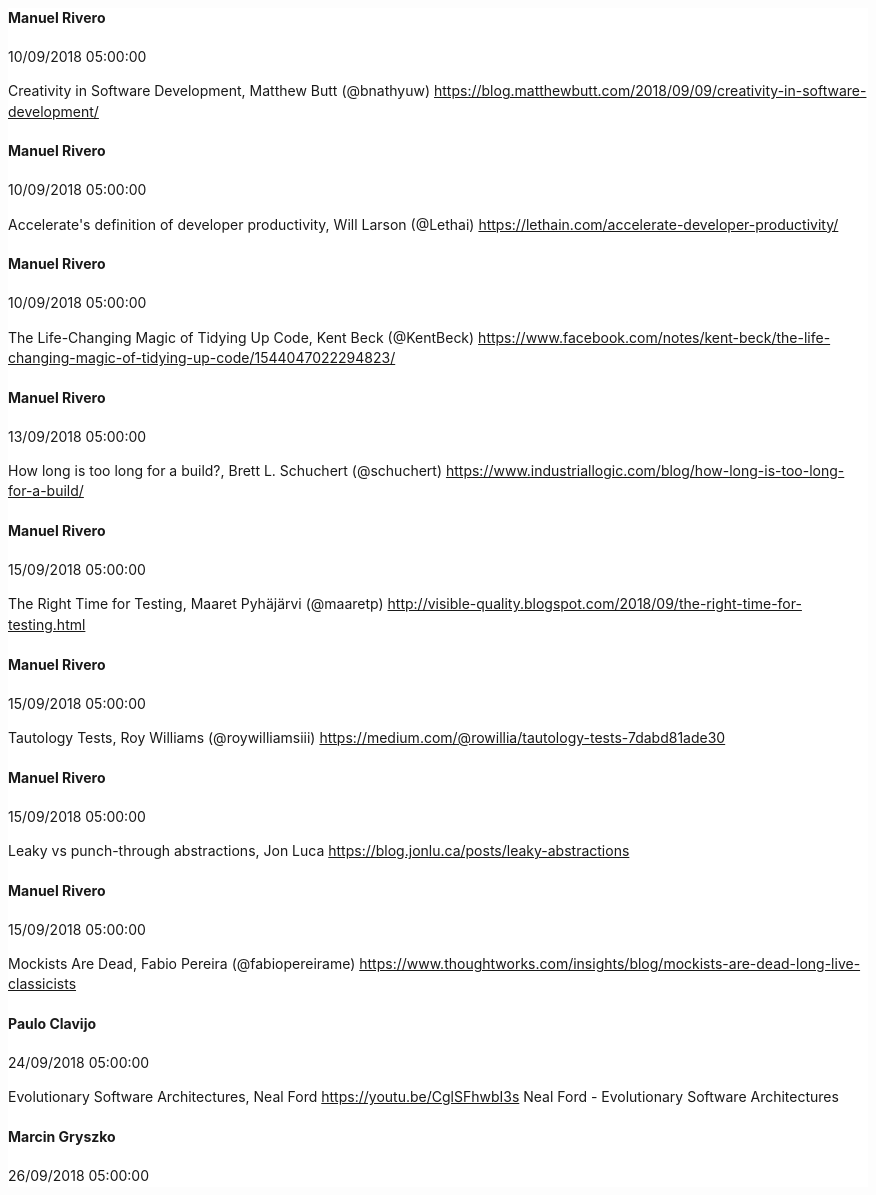 #### Manuel Rivero
10/09/2018 05:00:00

Creativity in Software Development, Matthew Butt (@bnathyuw) https://blog.matthewbutt.com/2018/09/09/creativity-in-software-development/

#### Manuel Rivero
10/09/2018 05:00:00

Accelerate's definition of developer productivity, Will Larson (@Lethai) https://lethain.com/accelerate-developer-productivity/

#### Manuel Rivero
10/09/2018 05:00:00

The Life-Changing Magic of Tidying Up Code, Kent Beck (@KentBeck) https://www.facebook.com/notes/kent-beck/the-life-changing-magic-of-tidying-up-code/1544047022294823/

#### Manuel Rivero
13/09/2018 05:00:00

How long is too long for a build?, Brett L. Schuchert (@schuchert) https://www.industriallogic.com/blog/how-long-is-too-long-for-a-build/

#### Manuel Rivero
15/09/2018 05:00:00

The Right Time for Testing, Maaret Pyhäjärvi (@maaretp) http://visible-quality.blogspot.com/2018/09/the-right-time-for-testing.html

#### Manuel Rivero
15/09/2018 05:00:00

Tautology Tests, Roy Williams (@roywilliamsiii) https://medium.com/@rowillia/tautology-tests-7dabd81ade30

#### Manuel Rivero
15/09/2018 05:00:00

Leaky vs punch-through abstractions, Jon Luca https://blog.jonlu.ca/posts/leaky-abstractions

#### Manuel Rivero
15/09/2018 05:00:00

Mockists Are Dead, Fabio Pereira (@fabiopereirame) https://www.thoughtworks.com/insights/blog/mockists-are-dead-long-live-classicists

#### Paulo Clavijo
24/09/2018 05:00:00

Evolutionary Software Architectures, Neal Ford https://youtu.be/CglSFhwbI3s Neal Ford - Evolutionary Software Architectures

#### Marcin Gryszko
26/09/2018 05:00:00
